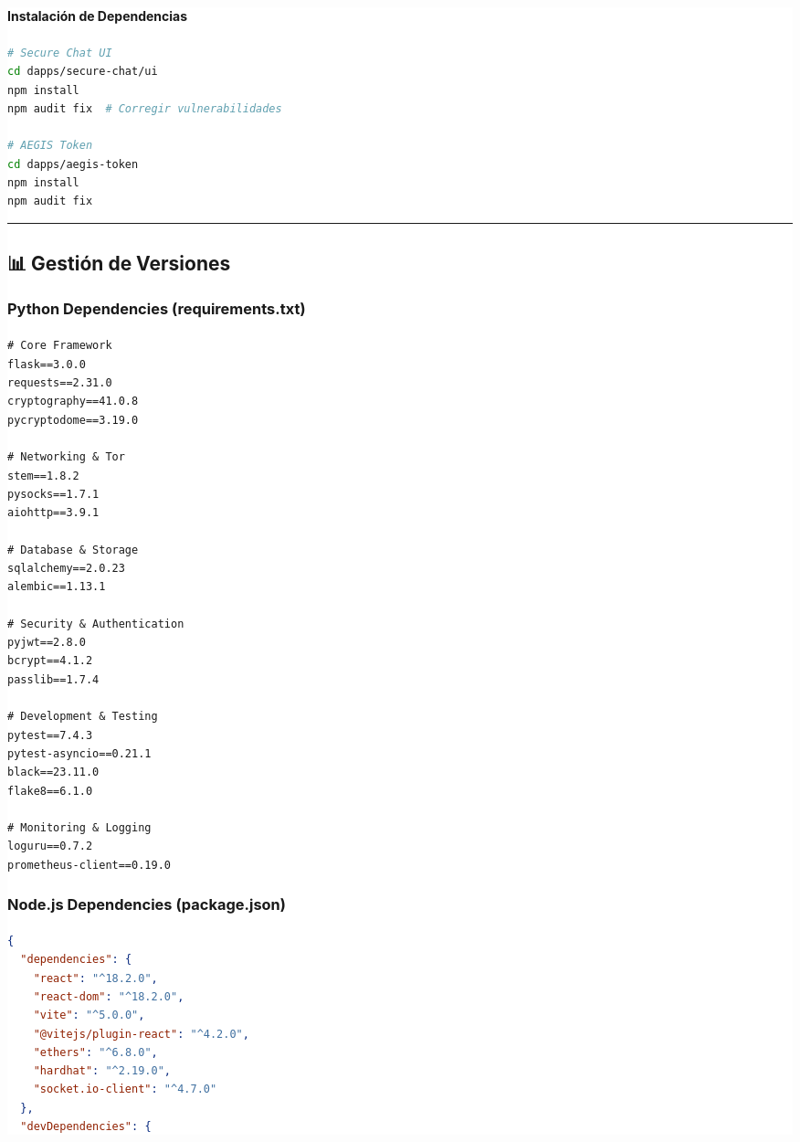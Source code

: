 #### Instalación de Dependencias
```bash
# Secure Chat UI
cd dapps/secure-chat/ui
npm install
npm audit fix  # Corregir vulnerabilidades

# AEGIS Token
cd dapps/aegis-token
npm install
npm audit fix
```

---

## 📊 Gestión de Versiones

### Python Dependencies (requirements.txt)
```txt
# Core Framework
flask==3.0.0
requests==2.31.0
cryptography==41.0.8
pycryptodome==3.19.0

# Networking & Tor
stem==1.8.2
pysocks==1.7.1
aiohttp==3.9.1

# Database & Storage
sqlalchemy==2.0.23
alembic==1.13.1

# Security & Authentication
pyjwt==2.8.0
bcrypt==4.1.2
passlib==1.7.4

# Development & Testing
pytest==7.4.3
pytest-asyncio==0.21.1
black==23.11.0
flake8==6.1.0

# Monitoring & Logging
loguru==0.7.2
prometheus-client==0.19.0
```

### Node.js Dependencies (package.json)
```json
{
  "dependencies": {
    "react": "^18.2.0",
    "react-dom": "^18.2.0",
    "vite": "^5.0.0",
    "@vitejs/plugin-react": "^4.2.0",
    "ethers": "^6.8.0",
    "hardhat": "^2.19.0",
    "socket.io-client": "^4.7.0"
  },
  "devDependencies": {
```